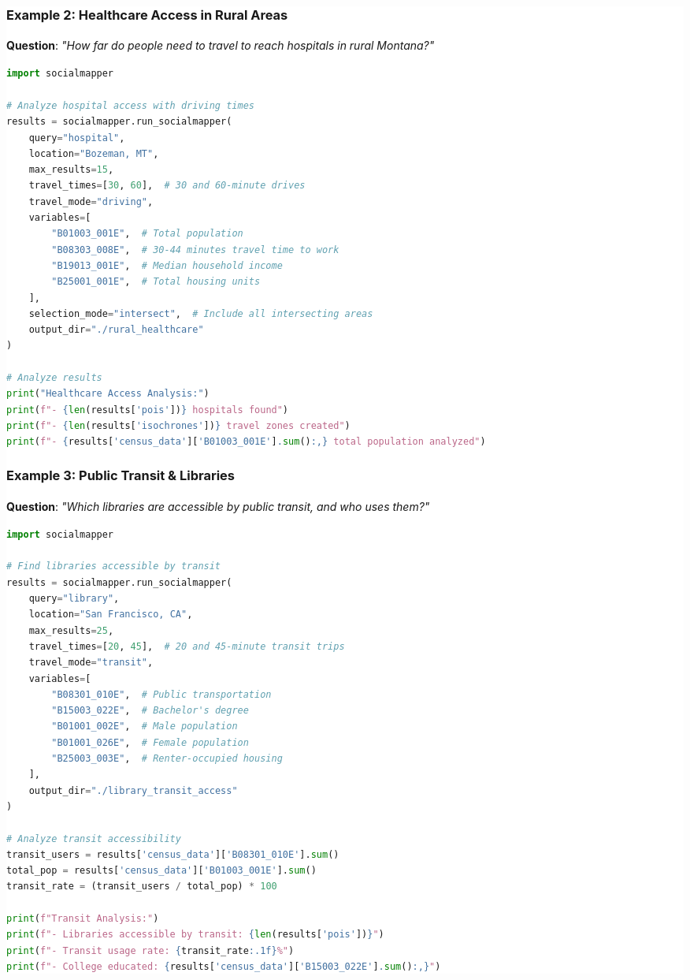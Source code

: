 ### Example 2: Healthcare Access in Rural Areas

**Question**: *"How far do people need to travel to reach hospitals in rural Montana?"*

```python
import socialmapper

# Analyze hospital access with driving times
results = socialmapper.run_socialmapper(
    query="hospital",
    location="Bozeman, MT",
    max_results=15,
    travel_times=[30, 60],  # 30 and 60-minute drives
    travel_mode="driving",
    variables=[
        "B01003_001E",  # Total population
        "B08303_008E",  # 30-44 minutes travel time to work
        "B19013_001E",  # Median household income
        "B25001_001E",  # Total housing units
    ],
    selection_mode="intersect",  # Include all intersecting areas
    output_dir="./rural_healthcare"
)

# Analyze results
print("Healthcare Access Analysis:")
print(f"- {len(results['pois'])} hospitals found")
print(f"- {len(results['isochrones'])} travel zones created")
print(f"- {results['census_data']['B01003_001E'].sum():,} total population analyzed")
```

### Example 3: Public Transit & Libraries

**Question**: *"Which libraries are accessible by public transit, and who uses them?"*

```python
import socialmapper

# Find libraries accessible by transit
results = socialmapper.run_socialmapper(
    query="library",
    location="San Francisco, CA",
    max_results=25,
    travel_times=[20, 45],  # 20 and 45-minute transit trips
    travel_mode="transit",
    variables=[
        "B08301_010E",  # Public transportation
        "B15003_022E",  # Bachelor's degree
        "B01001_002E",  # Male population  
        "B01001_026E",  # Female population
        "B25003_003E",  # Renter-occupied housing
    ],
    output_dir="./library_transit_access"
)

# Analyze transit accessibility
transit_users = results['census_data']['B08301_010E'].sum()
total_pop = results['census_data']['B01003_001E'].sum()
transit_rate = (transit_users / total_pop) * 100

print(f"Transit Analysis:")
print(f"- Libraries accessible by transit: {len(results['pois'])}")
print(f"- Transit usage rate: {transit_rate:.1f}%")
print(f"- College educated: {results['census_data']['B15003_022E'].sum():,}")
```
